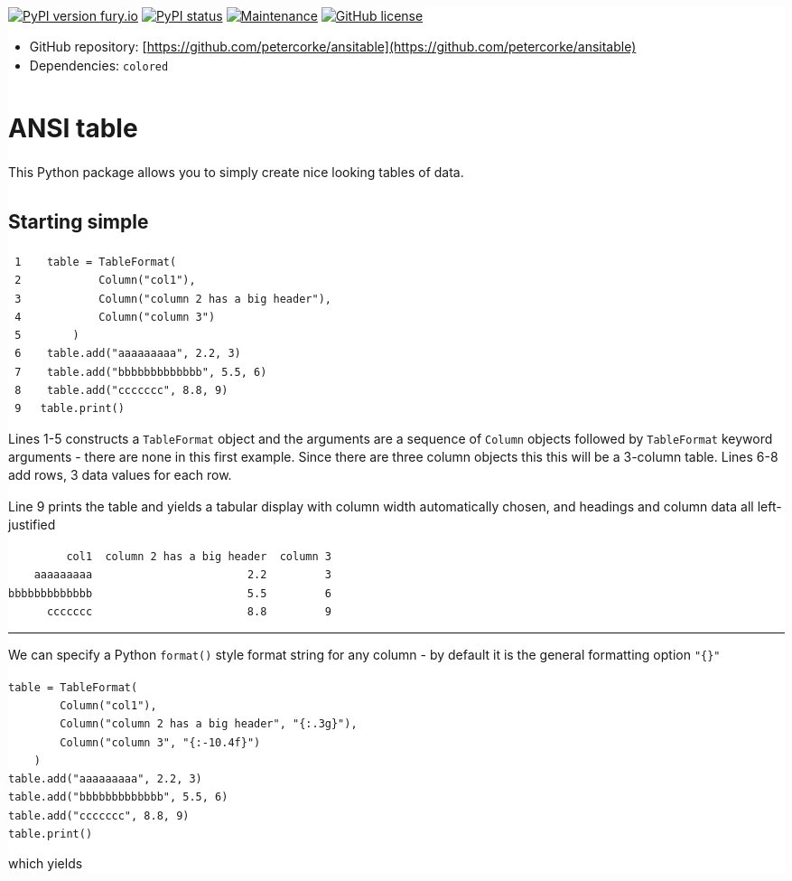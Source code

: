 [![PyPI version fury.io](https://badge.fury.io/py/ansitable)](https://pypi.python.org/pypi/ansitable/)
[![PyPI status](https://img.shields.io/pypi/status/ansicolortags.svg)](https://pypi.python.org/pypi/ansitable/)
[![Maintenance](https://img.shields.io/badge/Maintained%3F-yes-green.svg)](https://github.com/petercorke/ansitable/graphs/commit-activity)
[![GitHub license](https://img.shields.io/github/license/Naereen/StrapDown.js.svg)](https://github.com/petercorke/ansitable/blob/master/LICENSE)

- GitHub repository: [https://github.com/petercorke/ansitable](https://github.com/petercorke/ansitable)
- Dependencies: `colored`

# ANSI table

This Python package allows you to simply create nice looking tables of data.

## Starting simple

```
 1	  table = TableFormat(
 2	          Column("col1"),
 3	          Column("column 2 has a big header"),
 4	          Column("column 3")
 5	      )
 6	  table.add("aaaaaaaaa", 2.2, 3)
 7	  table.add("bbbbbbbbbbbbb", 5.5, 6)
 8	  table.add("ccccccc", 8.8, 9)
 9   table.print()

```
Lines 1-5 constructs a `TableFormat` object and the arguments are a sequence of 
`Column` objects followed by `TableFormat` keyword arguments - there are none in this first example.  Since there are three column objects this this will be a 3-column table.
Lines 6-8 add rows, 3 data values for each row.

Line 9 prints the table and yields a tabular display
with column width automatically chosen, and headings and column 
data all left-justified

```
         col1  column 2 has a big header  column 3  
    aaaaaaaaa                        2.2         3  
bbbbbbbbbbbbb                        5.5         6  
      ccccccc                        8.8         9  
```

***
We can specify a Python `format()` style format string for any column - by default it
is the general formatting option `"{}"`

```
table = TableFormat(
        Column("col1"),
        Column("column 2 has a big header", "{:.3g}"),
        Column("column 3", "{:-10.4f}")
    )
table.add("aaaaaaaaa", 2.2, 3)
table.add("bbbbbbbbbbbbb", 5.5, 6)
table.add("ccccccc", 8.8, 9)
table.print()
```
which yields
